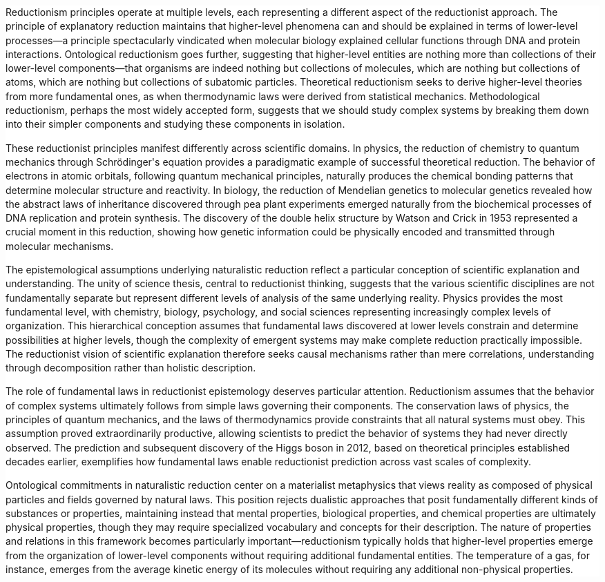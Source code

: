 Reductionism principles operate at multiple levels, each representing a different aspect of the reductionist approach. The principle of explanatory reduction maintains that higher-level phenomena can and should be explained in terms of lower-level processes—a principle spectacularly vindicated when molecular biology explained cellular functions through DNA and protein interactions. Ontological reductionism goes further, suggesting that higher-level entities are nothing more than collections of their lower-level components—that organisms are indeed nothing but collections of molecules, which are nothing but collections of atoms, which are nothing but collections of subatomic particles. Theoretical reductionism seeks to derive higher-level theories from more fundamental ones, as when thermodynamic laws were derived from statistical mechanics. Methodological reductionism, perhaps the most widely accepted form, suggests that we should study complex systems by breaking them down into their simpler components and studying these components in isolation.

These reductionist principles manifest differently across scientific domains. In physics, the reduction of chemistry to quantum mechanics through Schrödinger's equation provides a paradigmatic example of successful theoretical reduction. The behavior of electrons in atomic orbitals, following quantum mechanical principles, naturally produces the chemical bonding patterns that determine molecular structure and reactivity. In biology, the reduction of Mendelian genetics to molecular genetics revealed how the abstract laws of inheritance discovered through pea plant experiments emerged naturally from the biochemical processes of DNA replication and protein synthesis. The discovery of the double helix structure by Watson and Crick in 1953 represented a crucial moment in this reduction, showing how genetic information could be physically encoded and transmitted through molecular mechanisms.

The epistemological assumptions underlying naturalistic reduction reflect a particular conception of scientific explanation and understanding. The unity of science thesis, central to reductionist thinking, suggests that the various scientific disciplines are not fundamentally separate but represent different levels of analysis of the same underlying reality. Physics provides the most fundamental level, with chemistry, biology, psychology, and social sciences representing increasingly complex levels of organization. This hierarchical conception assumes that fundamental laws discovered at lower levels constrain and determine possibilities at higher levels, though the complexity of emergent systems may make complete reduction practically impossible. The reductionist vision of scientific explanation therefore seeks causal mechanisms rather than mere correlations, understanding through decomposition rather than holistic description.

The role of fundamental laws in reductionist epistemology deserves particular attention. Reductionism assumes that the behavior of complex systems ultimately follows from simple laws governing their components. The conservation laws of physics, the principles of quantum mechanics, and the laws of thermodynamics provide constraints that all natural systems must obey. This assumption proved extraordinarily productive, allowing scientists to predict the behavior of systems they had never directly observed. The prediction and subsequent discovery of the Higgs boson in 2012, based on theoretical principles established decades earlier, exemplifies how fundamental laws enable reductionist prediction across vast scales of complexity.

Ontological commitments in naturalistic reduction center on a materialist metaphysics that views reality as composed of physical particles and fields governed by natural laws. This position rejects dualistic approaches that posit fundamentally different kinds of substances or properties, maintaining instead that mental properties, biological properties, and chemical properties are ultimately physical properties, though they may require specialized vocabulary and concepts for their description. The nature of properties and relations in this framework becomes particularly important—reductionism typically holds that higher-level properties emerge from the organization of lower-level components without requiring additional fundamental entities. The temperature of a gas, for instance, emerges from the average kinetic energy of its molecules without requiring any additional non-physical properties.
